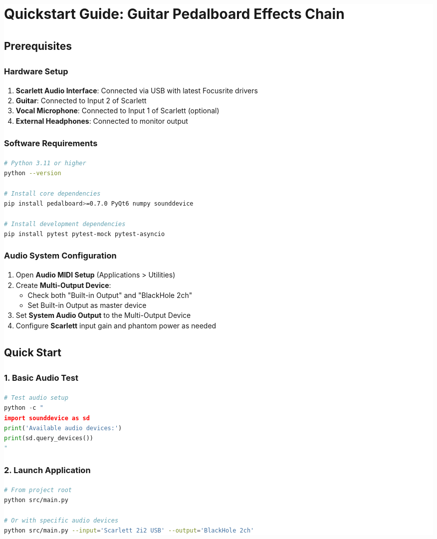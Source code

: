 # Quickstart Guide: Guitar Pedalboard Effects Chain

## Prerequisites

### Hardware Setup
1. **Scarlett Audio Interface**: Connected via USB with latest Focusrite drivers
2. **Guitar**: Connected to Input 2 of Scarlett
3. **Vocal Microphone**: Connected to Input 1 of Scarlett (optional)
4. **External Headphones**: Connected to monitor output

### Software Requirements
```bash
# Python 3.11 or higher
python --version

# Install core dependencies
pip install pedalboard>=0.7.0 PyQt6 numpy sounddevice

# Install development dependencies
pip install pytest pytest-mock pytest-asyncio
```

### Audio System Configuration
1. Open **Audio MIDI Setup** (Applications > Utilities)
2. Create **Multi-Output Device**:
   - Check both "Built-in Output" and "BlackHole 2ch"
   - Set Built-in Output as master device
3. Set **System Audio Output** to the Multi-Output Device
4. Configure **Scarlett** input gain and phantom power as needed

## Quick Start

### 1. Basic Audio Test
```python
# Test audio setup
python -c "
import sounddevice as sd
print('Available audio devices:')
print(sd.query_devices())
"
```

### 2. Launch Application
```bash
# From project root
python src/main.py

# Or with specific audio devices
python src/main.py --input='Scarlett 2i2 USB' --output='BlackHole 2ch'
```
